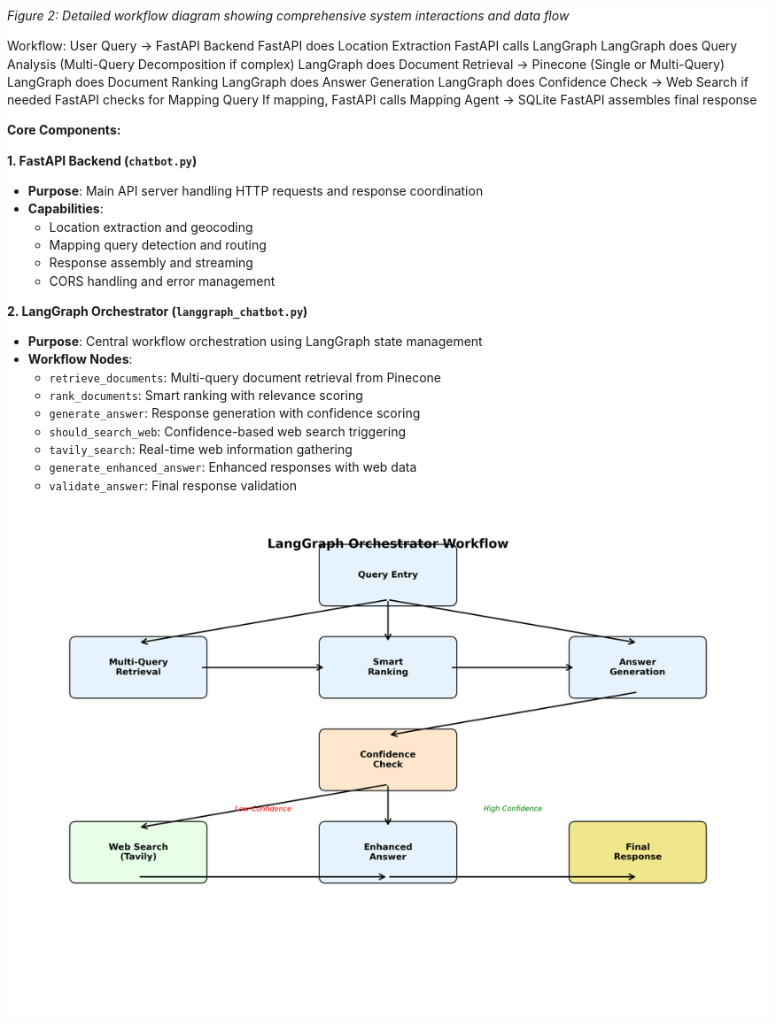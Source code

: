 *Figure 2: Detailed workflow diagram showing comprehensive system interactions and data flow*

Workflow:
User Query → FastAPI Backend 
FastAPI does Location Extraction 
FastAPI calls LangGraph 
LangGraph does Query Analysis (Multi-Query Decomposition if complex)
LangGraph does Document Retrieval → Pinecone (Single or Multi-Query)
LangGraph does Document Ranking 
LangGraph does Answer Generation 
LangGraph does Confidence Check → Web Search if needed 
FastAPI checks for Mapping Query 
If mapping, FastAPI calls Mapping Agent → SQLite 
FastAPI assembles final response 

**Core Components:**

**1. FastAPI Backend (`chatbot.py`)**
- **Purpose**: Main API server handling HTTP requests and response coordination
- **Capabilities**: 
  - Location extraction and geocoding
  - Mapping query detection and routing
  - Response assembly and streaming
  - CORS handling and error management

**2. LangGraph Orchestrator (`langgraph_chatbot.py`)**
- **Purpose**: Central workflow orchestration using LangGraph state management
- **Workflow Nodes**:
  - `retrieve_documents`: Multi-query document retrieval from Pinecone
  - `rank_documents`: Smart ranking with relevance scoring
  - `generate_answer`: Response generation with confidence scoring
  - `should_search_web`: Confidence-based web search triggering
  - `tavily_search`: Real-time web information gathering
  - `generate_enhanced_answer`: Enhanced responses with web data
  - `validate_answer`: Final response validation

![LangGraph Workflow](langgraph_workflow_diagram.png)